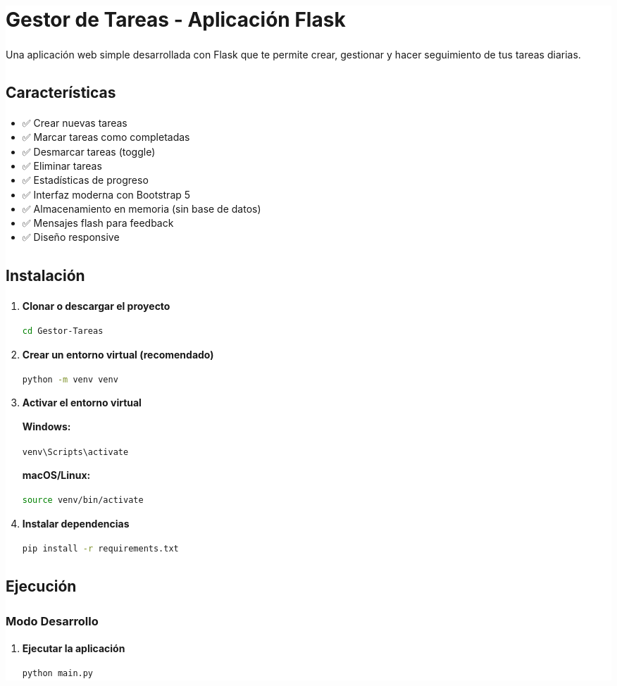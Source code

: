 # Gestor de Tareas - Aplicación Flask

Una aplicación web simple desarrollada con Flask que te permite crear, gestionar y hacer seguimiento de tus tareas diarias.

## Características

- ✅ Crear nuevas tareas
- ✅ Marcar tareas como completadas
- ✅ Desmarcar tareas (toggle)
- ✅ Eliminar tareas
- ✅ Estadísticas de progreso
- ✅ Interfaz moderna con Bootstrap 5
- ✅ Almacenamiento en memoria (sin base de datos)
- ✅ Mensajes flash para feedback
- ✅ Diseño responsive

## Instalación

1. **Clonar o descargar el proyecto**
   ```bash
   cd Gestor-Tareas
   ```

2. **Crear un entorno virtual (recomendado)**
   ```bash
   python -m venv venv
   ```

3. **Activar el entorno virtual**
   
   **Windows:**
   ```bash
   venv\Scripts\activate
   ```
   
   **macOS/Linux:**
   ```bash
   source venv/bin/activate
   ```

4. **Instalar dependencias**
   ```bash
   pip install -r requirements.txt
   ```

## Ejecución

### Modo Desarrollo

1. **Ejecutar la aplicación**
   ```bash
   python main.py
   ```
